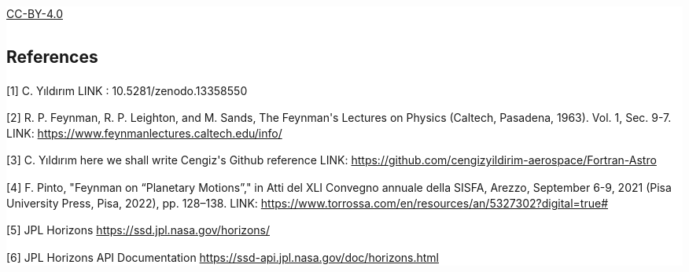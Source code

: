 [CC-BY-4.0](https://creativecommons.org/licenses/by/4.0/deed.en)

## References

[1] C. Yıldırım 
LINK : 10.5281/zenodo.13358550

[2] R. P. Feynman, R. P. Leighton, and M. Sands,  The Feynman's Lectures on Physics (Caltech, Pasadena, 1963). Vol. 1, Sec. 9-7. LINK: https://www.feynmanlectures.caltech.edu/info/ 

[3]  C. Yıldırım here we shall write Cengiz's Github reference 
LINK: https://github.com/cengizyildirim-aerospace/Fortran-Astro

[4] F. Pinto, "Feynman on “Planetary Motions”," in Atti del XLI Convegno annuale della SISFA, Arezzo, September 6-9, 2021 (Pisa University Press, Pisa, 2022), pp. 128–138.  LINK: https://www.torrossa.com/en/resources/an/5327302?digital=true# 

[5] JPL Horizons https://ssd.jpl.nasa.gov/horizons/

[6] JPL Horizons API Documentation https://ssd-api.jpl.nasa.gov/doc/horizons.html

